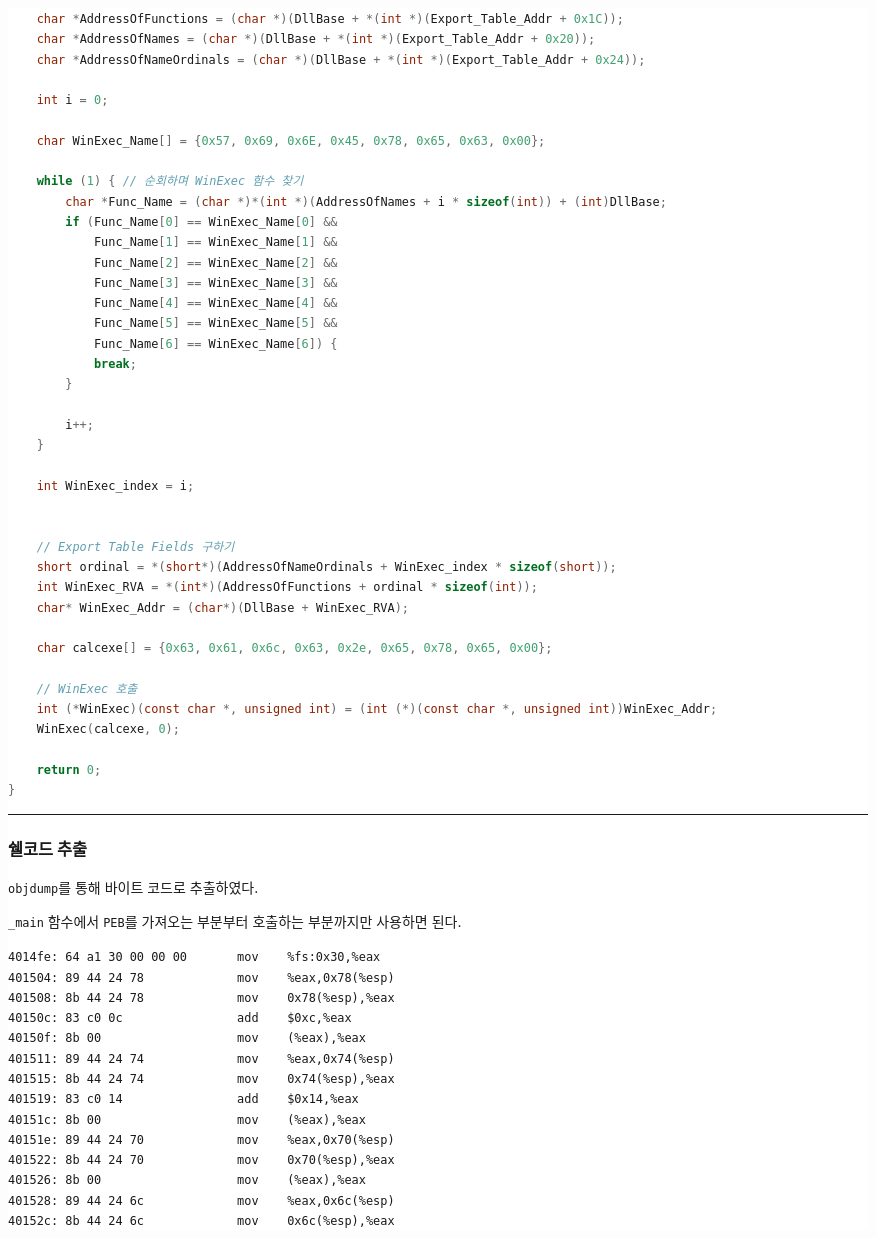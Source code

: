```c
    char *AddressOfFunctions = (char *)(DllBase + *(int *)(Export_Table_Addr + 0x1C));
    char *AddressOfNames = (char *)(DllBase + *(int *)(Export_Table_Addr + 0x20));
    char *AddressOfNameOrdinals = (char *)(DllBase + *(int *)(Export_Table_Addr + 0x24));

    int i = 0;

    char WinExec_Name[] = {0x57, 0x69, 0x6E, 0x45, 0x78, 0x65, 0x63, 0x00};

    while (1) { // 순회하며 WinExec 함수 찾기
        char *Func_Name = (char *)*(int *)(AddressOfNames + i * sizeof(int)) + (int)DllBase;
        if (Func_Name[0] == WinExec_Name[0] &&
            Func_Name[1] == WinExec_Name[1] &&
            Func_Name[2] == WinExec_Name[2] &&
            Func_Name[3] == WinExec_Name[3] &&
            Func_Name[4] == WinExec_Name[4] &&
            Func_Name[5] == WinExec_Name[5] &&
            Func_Name[6] == WinExec_Name[6]) {
            break;
        }

        i++;
    }

    int WinExec_index = i;


    // Export Table Fields 구하기
    short ordinal = *(short*)(AddressOfNameOrdinals + WinExec_index * sizeof(short));
    int WinExec_RVA = *(int*)(AddressOfFunctions + ordinal * sizeof(int));
    char* WinExec_Addr = (char*)(DllBase + WinExec_RVA);

    char calcexe[] = {0x63, 0x61, 0x6c, 0x63, 0x2e, 0x65, 0x78, 0x65, 0x00};

    // WinExec 호출
    int (*WinExec)(const char *, unsigned int) = (int (*)(const char *, unsigned int))WinExec_Addr;
    WinExec(calcexe, 0);

    return 0;
}
```

---

### 쉘코드 추출

`objdump`를 통해 바이트 코드로 추출하였다.

`_main` 함수에서 `PEB`를 가져오는 부분부터 호출하는 부분까지만 사용하면 된다.

```
4014fe:	64 a1 30 00 00 00    	mov    %fs:0x30,%eax
401504:	89 44 24 78          	mov    %eax,0x78(%esp)
401508:	8b 44 24 78          	mov    0x78(%esp),%eax
40150c:	83 c0 0c             	add    $0xc,%eax
40150f:	8b 00                	mov    (%eax),%eax
401511:	89 44 24 74          	mov    %eax,0x74(%esp)
401515:	8b 44 24 74          	mov    0x74(%esp),%eax
401519:	83 c0 14             	add    $0x14,%eax
40151c:	8b 00                	mov    (%eax),%eax
40151e:	89 44 24 70          	mov    %eax,0x70(%esp)
401522:	8b 44 24 70          	mov    0x70(%esp),%eax
401526:	8b 00                	mov    (%eax),%eax
401528:	89 44 24 6c          	mov    %eax,0x6c(%esp)
40152c:	8b 44 24 6c          	mov    0x6c(%esp),%eax
```
